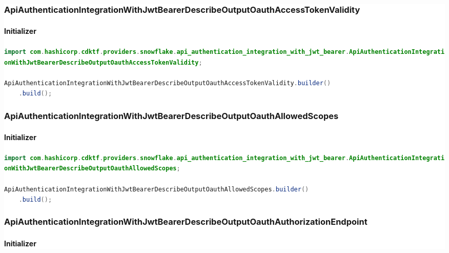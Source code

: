 
### ApiAuthenticationIntegrationWithJwtBearerDescribeOutputOauthAccessTokenValidity <a name="ApiAuthenticationIntegrationWithJwtBearerDescribeOutputOauthAccessTokenValidity" id="@cdktf/provider-snowflake.apiAuthenticationIntegrationWithJwtBearer.ApiAuthenticationIntegrationWithJwtBearerDescribeOutputOauthAccessTokenValidity"></a>

#### Initializer <a name="Initializer" id="@cdktf/provider-snowflake.apiAuthenticationIntegrationWithJwtBearer.ApiAuthenticationIntegrationWithJwtBearerDescribeOutputOauthAccessTokenValidity.Initializer"></a>

```java
import com.hashicorp.cdktf.providers.snowflake.api_authentication_integration_with_jwt_bearer.ApiAuthenticationIntegrationWithJwtBearerDescribeOutputOauthAccessTokenValidity;

ApiAuthenticationIntegrationWithJwtBearerDescribeOutputOauthAccessTokenValidity.builder()
    .build();
```


### ApiAuthenticationIntegrationWithJwtBearerDescribeOutputOauthAllowedScopes <a name="ApiAuthenticationIntegrationWithJwtBearerDescribeOutputOauthAllowedScopes" id="@cdktf/provider-snowflake.apiAuthenticationIntegrationWithJwtBearer.ApiAuthenticationIntegrationWithJwtBearerDescribeOutputOauthAllowedScopes"></a>

#### Initializer <a name="Initializer" id="@cdktf/provider-snowflake.apiAuthenticationIntegrationWithJwtBearer.ApiAuthenticationIntegrationWithJwtBearerDescribeOutputOauthAllowedScopes.Initializer"></a>

```java
import com.hashicorp.cdktf.providers.snowflake.api_authentication_integration_with_jwt_bearer.ApiAuthenticationIntegrationWithJwtBearerDescribeOutputOauthAllowedScopes;

ApiAuthenticationIntegrationWithJwtBearerDescribeOutputOauthAllowedScopes.builder()
    .build();
```


### ApiAuthenticationIntegrationWithJwtBearerDescribeOutputOauthAuthorizationEndpoint <a name="ApiAuthenticationIntegrationWithJwtBearerDescribeOutputOauthAuthorizationEndpoint" id="@cdktf/provider-snowflake.apiAuthenticationIntegrationWithJwtBearer.ApiAuthenticationIntegrationWithJwtBearerDescribeOutputOauthAuthorizationEndpoint"></a>

#### Initializer <a name="Initializer" id="@cdktf/provider-snowflake.apiAuthenticationIntegrationWithJwtBearer.ApiAuthenticationIntegrationWithJwtBearerDescribeOutputOauthAuthorizationEndpoint.Initializer"></a>
